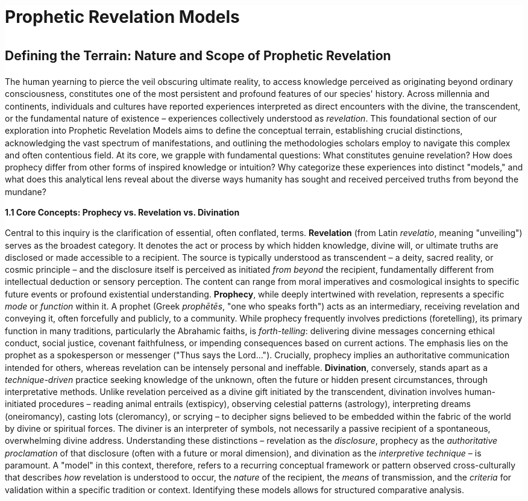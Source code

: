 
# Prophetic Revelation Models

## Defining the Terrain: Nature and Scope of Prophetic Revelation

The human yearning to pierce the veil obscuring ultimate reality, to access knowledge perceived as originating beyond ordinary consciousness, constitutes one of the most persistent and profound features of our species' history. Across millennia and continents, individuals and cultures have reported experiences interpreted as direct encounters with the divine, the transcendent, or the fundamental nature of existence – experiences collectively understood as *revelation*. This foundational section of our exploration into Prophetic Revelation Models aims to define the conceptual terrain, establishing crucial distinctions, acknowledging the vast spectrum of manifestations, and outlining the methodologies scholars employ to navigate this complex and often contentious field. At its core, we grapple with fundamental questions: What constitutes genuine revelation? How does prophecy differ from other forms of inspired knowledge or intuition? Why categorize these experiences into distinct "models," and what does this analytical lens reveal about the diverse ways humanity has sought and received perceived truths from beyond the mundane?

**1.1 Core Concepts: Prophecy vs. Revelation vs. Divination**

Central to this inquiry is the clarification of essential, often conflated, terms. **Revelation** (from Latin *revelatio*, meaning "unveiling") serves as the broadest category. It denotes the act or process by which hidden knowledge, divine will, or ultimate truths are disclosed or made accessible to a recipient. The source is typically understood as transcendent – a deity, sacred reality, or cosmic principle – and the disclosure itself is perceived as initiated *from beyond* the recipient, fundamentally different from intellectual deduction or sensory perception. The content can range from moral imperatives and cosmological insights to specific future events or profound existential understanding. **Prophecy**, while deeply intertwined with revelation, represents a specific *mode* or *function* within it. A prophet (Greek *prophētēs*, "one who speaks forth") acts as an intermediary, receiving revelation and conveying it, often forcefully and publicly, to a community. While prophecy frequently involves predictions (foretelling), its primary function in many traditions, particularly the Abrahamic faiths, is *forth-telling*: delivering divine messages concerning ethical conduct, social justice, covenant faithfulness, or impending consequences based on current actions. The emphasis lies on the prophet as a spokesperson or messenger ("Thus says the Lord..."). Crucially, prophecy implies an authoritative communication intended for others, whereas revelation can be intensely personal and ineffable. **Divination**, conversely, stands apart as a *technique-driven* practice seeking knowledge of the unknown, often the future or hidden present circumstances, through interpretative methods. Unlike revelation perceived as a divine gift initiated by the transcendent, divination involves human-initiated procedures – reading animal entrails (extispicy), observing celestial patterns (astrology), interpreting dreams (oneiromancy), casting lots (cleromancy), or scrying – to decipher signs believed to be embedded within the fabric of the world by divine or spiritual forces. The diviner is an interpreter of symbols, not necessarily a passive recipient of a spontaneous, overwhelming divine address. Understanding these distinctions – revelation as the *disclosure*, prophecy as the *authoritative proclamation* of that disclosure (often with a future or moral dimension), and divination as the *interpretive technique* – is paramount. A "model" in this context, therefore, refers to a recurring conceptual framework or pattern observed cross-culturally that describes *how* revelation is understood to occur, the *nature* of the recipient, the *means* of transmission, and the *criteria* for validation within a specific tradition or context. Identifying these models allows for structured comparative analysis.
